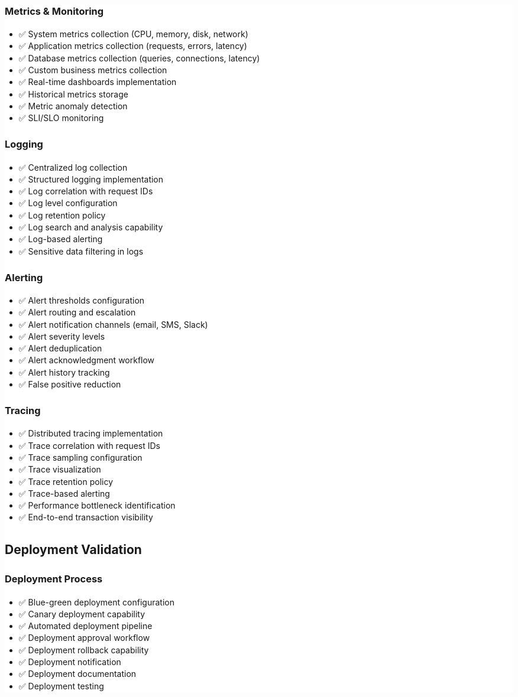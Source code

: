 ### Metrics & Monitoring

- ✅ System metrics collection (CPU, memory, disk, network)
- ✅ Application metrics collection (requests, errors, latency)
- ✅ Database metrics collection (queries, connections, latency)
- ✅ Custom business metrics collection
- ✅ Real-time dashboards implementation
- ✅ Historical metrics storage
- ✅ Metric anomaly detection
- ✅ SLI/SLO monitoring

### Logging

- ✅ Centralized log collection
- ✅ Structured logging implementation
- ✅ Log correlation with request IDs
- ✅ Log level configuration
- ✅ Log retention policy
- ✅ Log search and analysis capability
- ✅ Log-based alerting
- ✅ Sensitive data filtering in logs

### Alerting

- ✅ Alert thresholds configuration
- ✅ Alert routing and escalation
- ✅ Alert notification channels (email, SMS, Slack)
- ✅ Alert severity levels
- ✅ Alert deduplication
- ✅ Alert acknowledgment workflow
- ✅ Alert history tracking
- ✅ False positive reduction

### Tracing

- ✅ Distributed tracing implementation
- ✅ Trace correlation with request IDs
- ✅ Trace sampling configuration
- ✅ Trace visualization
- ✅ Trace retention policy
- ✅ Trace-based alerting
- ✅ Performance bottleneck identification
- ✅ End-to-end transaction visibility

## Deployment Validation

### Deployment Process

- ✅ Blue-green deployment configuration
- ✅ Canary deployment capability
- ✅ Automated deployment pipeline
- ✅ Deployment approval workflow
- ✅ Deployment rollback capability
- ✅ Deployment notification
- ✅ Deployment documentation
- ✅ Deployment testing

